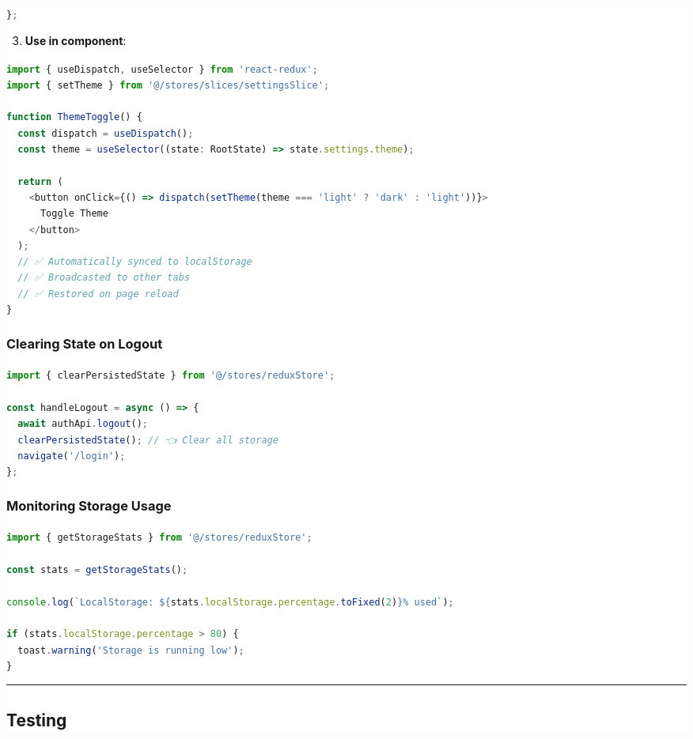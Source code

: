 ```typescript
};
```

3. **Use in component**:
```typescript
import { useDispatch, useSelector } from 'react-redux';
import { setTheme } from '@/stores/slices/settingsSlice';

function ThemeToggle() {
  const dispatch = useDispatch();
  const theme = useSelector((state: RootState) => state.settings.theme);

  return (
    <button onClick={() => dispatch(setTheme(theme === 'light' ? 'dark' : 'light'))}>
      Toggle Theme
    </button>
  );
  // ✅ Automatically synced to localStorage
  // ✅ Broadcasted to other tabs
  // ✅ Restored on page reload
}
```

### Clearing State on Logout

```typescript
import { clearPersistedState } from '@/stores/reduxStore';

const handleLogout = async () => {
  await authApi.logout();
  clearPersistedState(); // 👈 Clear all storage
  navigate('/login');
};
```

### Monitoring Storage Usage

```typescript
import { getStorageStats } from '@/stores/reduxStore';

const stats = getStorageStats();

console.log(`LocalStorage: ${stats.localStorage.percentage.toFixed(2)}% used`);

if (stats.localStorage.percentage > 80) {
  toast.warning('Storage is running low');
}
```

---

## Testing

